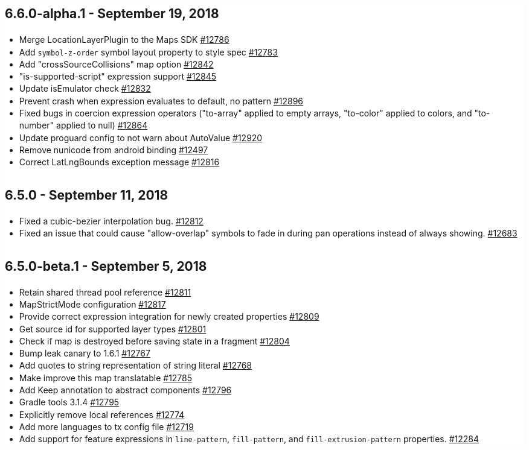 ## 6.6.0-alpha.1 - September 19, 2018
 - Merge LocationLayerPlugin to the Maps SDK [#12786](https://github.com/mapbox/mapbox-gl-native/pull/12786)
 - Add `symbol-z-order` symbol layout property to style spec [#12783](https://github.com/mapbox/mapbox-gl-native/pull/12783)
 - Add "crossSourceCollisions" map option [#12842](https://github.com/mapbox/mapbox-gl-native/pull/12842)
 - "is-supported-script" expression support [#12845](https://github.com/mapbox/mapbox-gl-native/pull/12845)
 - Update isEmulator check [#12832](https://github.com/mapbox/mapbox-gl-native/pull/12832)
 - Prevent crash when expression evaluates to default, no pattern [#12896](https://github.com/mapbox/mapbox-gl-native/pull/12896)
 - Fixed bugs in coercion expression operators ("to-array" applied to empty arrays, "to-color" applied to colors, and "to-number" applied to null) [#12864](https://github.com/mapbox/mapbox-gl-native/pull/12864)
 - Update proguard config to not warn about AutoValue [#12920](https://github.com/mapbox/mapbox-gl-native/pull/12920)
 - Remove nunicode from android binding [#12497](https://github.com/mapbox/mapbox-gl-native/pull/12497)
 - Correct LatLngBounds exception message [#12816](https://github.com/mapbox/mapbox-gl-native/pull/12816)

## 6.5.0 - September 11, 2018
 - Fixed a cubic-bezier interpolation bug. [#12812](https://github.com/mapbox/mapbox-gl-native/issues/12812)
 - Fixed an issue that could cause "allow-overlap" symbols to fade in during pan operations instead of always showing. [#12683](https://github.com/mapbox/mapbox-gl-native/issues/12683)

## 6.5.0-beta.1 - September 5, 2018
 - Retain shared thread pool reference [#12811](https://github.com/mapbox/mapbox-gl-native/pull/12811)
 - MapStrictMode configuration [#12817](https://github.com/mapbox/mapbox-gl-native/pull/12817)
 - Provide correct expression integration for newly created properties [#12809](https://github.com/mapbox/mapbox-gl-native/pull/12809)
 - Get source id for supported layer types [#12801](https://github.com/mapbox/mapbox-gl-native/pull/12801)
 - Check if map is destroyed before saving state in a fragment [#12804](https://github.com/mapbox/mapbox-gl-native/pull/12804)
 - Bump leak canary to 1.6.1 [#12767](https://github.com/mapbox/mapbox-gl-native/pull/12767)
 - Add quotes to string representation of string literal [#12768](https://github.com/mapbox/mapbox-gl-native/pull/12768)
 - Make improve this map translatable [#12785](https://github.com/mapbox/mapbox-gl-native/pull/12785)
 - Add Keep annotation to abstract components [#12796](https://github.com/mapbox/mapbox-gl-native/pull/12796)
 - Gradle tools 3.1.4 [#12795](https://github.com/mapbox/mapbox-gl-native/pull/12795)
 - Explicitly remove local references [#12774](https://github.com/mapbox/mapbox-gl-native/pull/12774)
 - Add more languages to tx config file [#12719](https://github.com/mapbox/mapbox-gl-native/pull/12719)
 - Add support for feature expressions in `line-pattern`, `fill-pattern`, and `fill-extrusion-pattern` properties. [#12284](https://github.com/mapbox/mapbox-gl-native/pull/12284)
